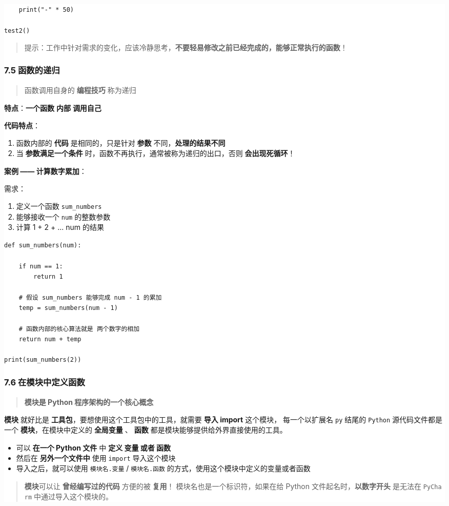 ```
    print("-" * 50)

test2()

```

> 提示：工作中针对需求的变化，应该冷静思考，**不要轻易修改之前已经完成的，能够正常执行的函数**！

### 7.5 函数的递归

> 函数调用自身的 **编程技巧** 称为递归

**特点**：**一个函数** **内部** **调用自己**

**代码特点**：

1.  函数内部的 **代码** 是相同的，只是针对 **参数** 不同，**处理的结果不同**
2.  当 **参数满足一个条件** 时，函数不再执行，通常被称为递归的出口，否则 **会出现死循环**！

**案例 —— 计算数字累加**：

需求：

1.  定义一个函数 `sum_numbers`
2.  能够接收一个 `num` 的整数参数
3.  计算 1 + 2 + ... num 的结果

```
def sum_numbers(num):

    if num == 1:
        return 1

    # 假设 sum_numbers 能够完成 num - 1 的累加
    temp = sum_numbers(num - 1)

    # 函数内部的核心算法就是 两个数字的相加
    return num + temp

print(sum_numbers(2))

```

### 7.6 在模块中定义函数

> **模块是 Python 程序架构的一个核心概念**

**模块** 就好比是 **工具包**，要想使用这个工具包中的工具，就需要 **导入 import** 这个模块， 每一个以扩展名 `py` 结尾的 `Python` 源代码文件都是一个 **模块**，在模块中定义的 **全局变量** 、 **函数** 都是模块能够提供给外界直接使用的工具。

*   可以 **在一个 Python 文件** 中 **定义 变量 或者 函数**
*   然后在 **另外一个文件中** 使用 `import` 导入这个模块
*   导入之后，就可以使用 `模块名.变量` / `模块名.函数` 的方式，使用这个模块中定义的变量或者函数

> **模块**可以让 **曾经编写过的代码** 方便的被 **复用**！
>  模块名也是一个标识符，如果在给 Python 文件起名时，**以数字开头** 是无法在 `PyCharm` 中通过导入这个模块的。
